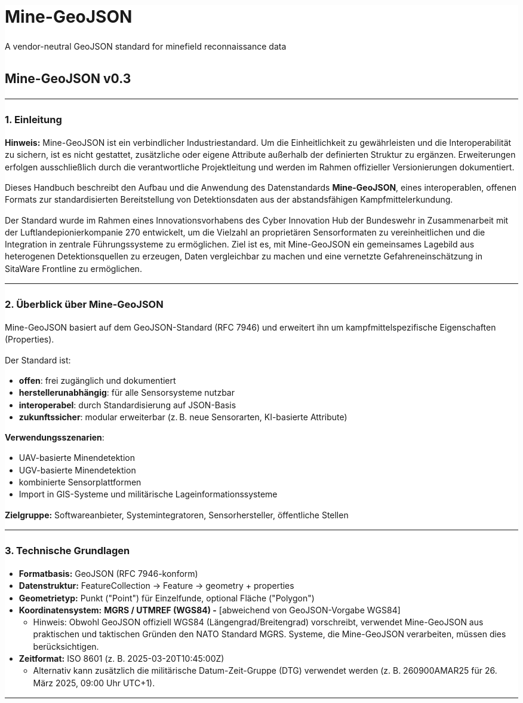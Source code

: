 # Mine-GeoJSON
A vendor-neutral GeoJSON standard for minefield reconnaissance data

## Mine-GeoJSON v0.3

---

### 1. Einleitung

**Hinweis:** Mine-GeoJSON ist ein verbindlicher Industriestandard. Um die Einheitlichkeit zu gewährleisten und die Interoperabilität zu sichern, ist es nicht gestattet, zusätzliche oder eigene Attribute außerhalb der definierten Struktur zu ergänzen. Erweiterungen erfolgen ausschließlich durch die verantwortliche Projektleitung und werden im Rahmen offizieller Versionierungen dokumentiert.

Dieses Handbuch beschreibt den Aufbau und die Anwendung des Datenstandards **Mine-GeoJSON**, eines interoperablen, offenen Formats zur standardisierten Bereitstellung von Detektionsdaten aus der abstandsfähigen Kampfmittelerkundung.

Der Standard wurde im Rahmen eines Innovationsvorhabens des Cyber Innovation Hub der Bundeswehr in Zusammenarbeit mit der Luftlandepionierkompanie 270 entwickelt, um die Vielzahl an proprietären Sensorformaten zu vereinheitlichen und die Integration in zentrale Führungssysteme zu ermöglichen. Ziel ist es, mit Mine-GeoJSON ein gemeinsames Lagebild aus heterogenen Detektionsquellen zu erzeugen, Daten vergleichbar zu machen und eine vernetzte Gefahreneinschätzung in SitaWare Frontline zu ermöglichen.

---

### 2. Überblick über Mine-GeoJSON

Mine-GeoJSON basiert auf dem GeoJSON-Standard (RFC 7946) und erweitert ihn um kampfmittelspezifische Eigenschaften (Properties).

Der Standard ist:

- **offen**: frei zugänglich und dokumentiert
- **herstellerunabhängig**: für alle Sensorsysteme nutzbar
- **interoperabel**: durch Standardisierung auf JSON-Basis
- **zukunftssicher**: modular erweiterbar (z. B. neue Sensorarten, KI-basierte Attribute)

**Verwendungsszenarien**:

- UAV-basierte Minendetektion
- UGV-basierte Minendetektion
- kombinierte Sensorplattformen
- Import in GIS-Systeme und militärische Lageinformationssysteme

**Zielgruppe:** Softwareanbieter, Systemintegratoren, Sensorhersteller, öffentliche Stellen

---

### 3. Technische Grundlagen

- **Formatbasis:** GeoJSON (RFC 7946-konform)
- **Datenstruktur:** FeatureCollection → Feature → geometry + properties
- **Geometrietyp:** Punkt ("Point") für Einzelfunde, optional Fläche ("Polygon")
- **Koordinatensystem:** **MGRS / UTMREF (WGS84) -** [abweichend von GeoJSON-Vorgabe WGS84]
    - Hinweis: Obwohl GeoJSON offiziell WGS84 (Längengrad/Breitengrad) vorschreibt, verwendet Mine-GeoJSON aus praktischen und taktischen Gründen den NATO Standard MGRS. Systeme, die Mine-GeoJSON verarbeiten, müssen dies berücksichtigen.
- **Zeitformat:** ISO 8601 (z. B. 2025-03-20T10:45:00Z)
    - Alternativ kann zusätzlich die militärische Datum-Zeit-Gruppe (DTG) verwendet werden (z. B. 260900AMAR25 für 26. März 2025, 09:00 Uhr UTC+1).

---